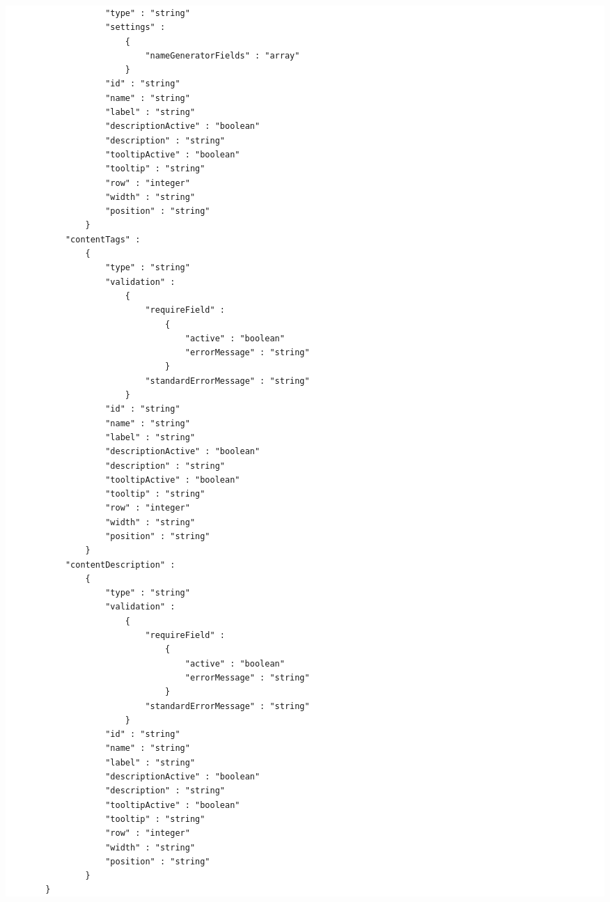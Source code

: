 ```
                    "type" : "string"
                    "settings" :
                        {
                            "nameGeneratorFields" : "array"
                        }
                    "id" : "string"
                    "name" : "string"
                    "label" : "string"
                    "descriptionActive" : "boolean"
                    "description" : "string"
                    "tooltipActive" : "boolean"
                    "tooltip" : "string"
                    "row" : "integer"
                    "width" : "string"
                    "position" : "string"
                }
            "contentTags" :
                {
                    "type" : "string"
                    "validation" :
                        {
                            "requireField" :
                                {
                                    "active" : "boolean"
                                    "errorMessage" : "string"
                                }
                            "standardErrorMessage" : "string"
                        }
                    "id" : "string"
                    "name" : "string"
                    "label" : "string"
                    "descriptionActive" : "boolean"
                    "description" : "string"
                    "tooltipActive" : "boolean"
                    "tooltip" : "string"
                    "row" : "integer"
                    "width" : "string"
                    "position" : "string"
                }
            "contentDescription" :
                {
                    "type" : "string"
                    "validation" :
                        {
                            "requireField" :
                                {
                                    "active" : "boolean"
                                    "errorMessage" : "string"
                                }
                            "standardErrorMessage" : "string"
                        }
                    "id" : "string"
                    "name" : "string"
                    "label" : "string"
                    "descriptionActive" : "boolean"
                    "description" : "string"
                    "tooltipActive" : "boolean"
                    "tooltip" : "string"
                    "row" : "integer"
                    "width" : "string"
                    "position" : "string"
                }
        }
```